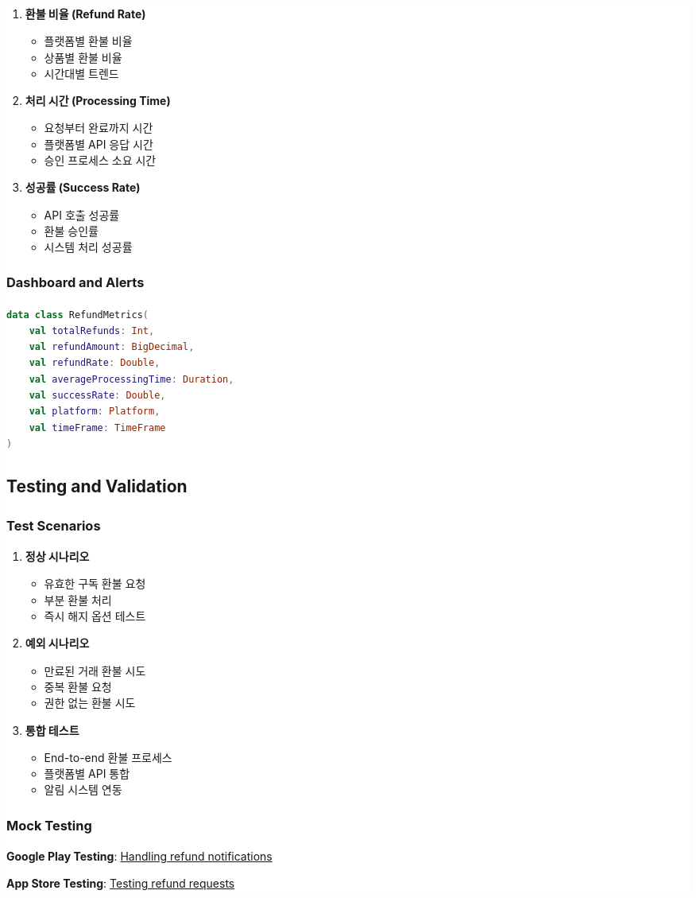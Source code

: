 1. **환불 비율 (Refund Rate)**
   - 플랫폼별 환불 비율
   - 상품별 환불 비율
   - 시간대별 트렌드

2. **처리 시간 (Processing Time)**
   - 요청부터 완료까지 시간
   - 플랫폼별 API 응답 시간
   - 승인 프로세스 소요 시간

3. **성공률 (Success Rate)**
   - API 호출 성공률
   - 환불 승인률
   - 시스템 처리 성공률

### Dashboard and Alerts

```kotlin
data class RefundMetrics(
    val totalRefunds: Int,
    val refundAmount: BigDecimal,
    val refundRate: Double,
    val averageProcessingTime: Duration,
    val successRate: Double,
    val platform: Platform,
    val timeFrame: TimeFrame
)
```

## Testing and Validation

### Test Scenarios

1. **정상 시나리오**
   - 유효한 구독 환불 요청
   - 부분 환불 처리
   - 즉시 해지 옵션 테스트

2. **예외 시나리오**
   - 만료된 거래 환불 시도
   - 중복 환불 요청
   - 권한 없는 환불 시도

3. **통합 테스트**
   - End-to-end 환불 프로세스
   - 플랫폼별 API 통합
   - 알림 시스템 연동

### Mock Testing

**Google Play Testing**: [Handling refund notifications](https://developer.apple.com/documentation/storekit/in-app_purchase/original_api_for_in-app_purchase/handling_refund_notifications)

**App Store Testing**: [Testing refund requests](https://developer.apple.com/documentation/storekit/testing-refund-requests)
